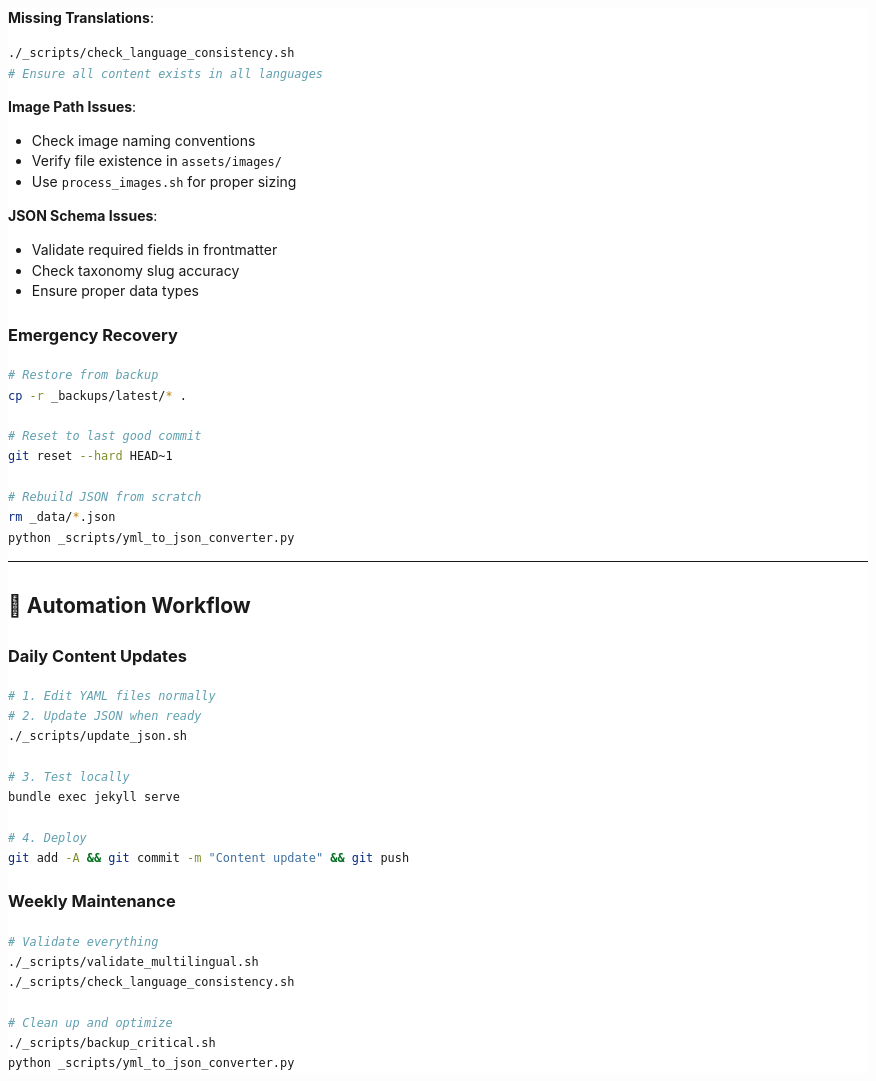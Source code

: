 **Missing Translations**:
```bash
./_scripts/check_language_consistency.sh
# Ensure all content exists in all languages
```

**Image Path Issues**:
- Check image naming conventions
- Verify file existence in `assets/images/`
- Use `process_images.sh` for proper sizing

**JSON Schema Issues**:
- Validate required fields in frontmatter
- Check taxonomy slug accuracy
- Ensure proper data types

### Emergency Recovery
```bash
# Restore from backup
cp -r _backups/latest/* .

# Reset to last good commit
git reset --hard HEAD~1

# Rebuild JSON from scratch
rm _data/*.json
python _scripts/yml_to_json_converter.py
```

---

## 🎪 Automation Workflow

### Daily Content Updates
```bash
# 1. Edit YAML files normally
# 2. Update JSON when ready
./_scripts/update_json.sh

# 3. Test locally
bundle exec jekyll serve

# 4. Deploy
git add -A && git commit -m "Content update" && git push
```

### Weekly Maintenance
```bash
# Validate everything
./_scripts/validate_multilingual.sh
./_scripts/check_language_consistency.sh

# Clean up and optimize
./_scripts/backup_critical.sh
python _scripts/yml_to_json_converter.py
```
